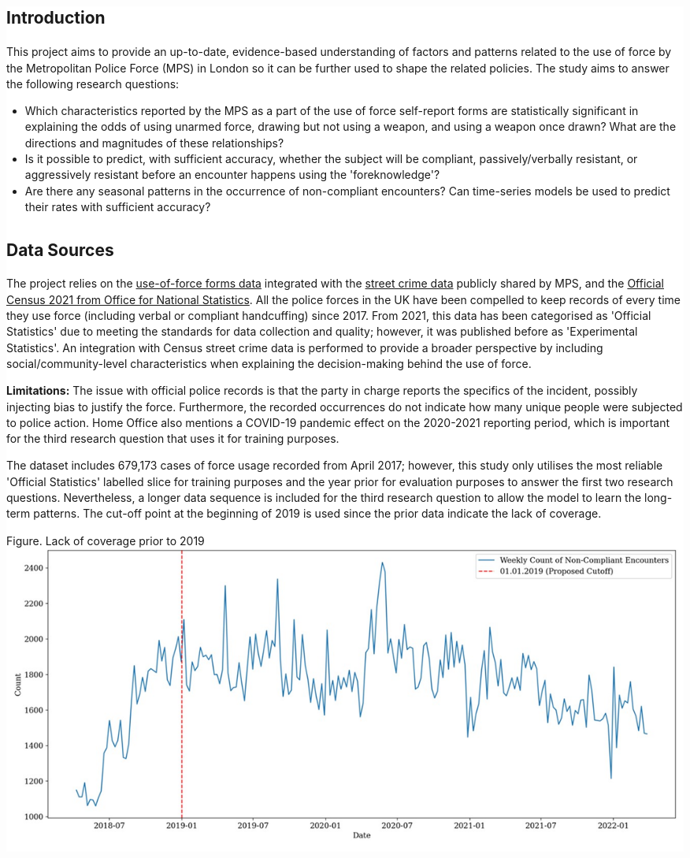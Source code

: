 ## Introduction

This project aims to provide an up-to-date, evidence-based understanding of factors and patterns related to the use of force by the Metropolitan Police Force (MPS) in London so it can be further used to shape the related policies. The study aims to answer the following research questions:

- Which characteristics reported by the MPS as a part of the use of force self-report forms are statistically significant in explaining the odds of using unarmed force, drawing but not using a weapon, and using a weapon once drawn? What are the directions and magnitudes of these relationships?
- Is it possible to predict, with sufficient accuracy, whether the subject will be compliant, passively/verbally resistant, or aggressively resistant before an encounter happens using the 'foreknowledge'?
- Are there any seasonal patterns in the occurrence of non-compliant encounters? Can time-series models be used to predict their rates with sufficient accuracy?

## Data Sources

The project relies on the [use-of-force forms data](https://data.london.gov.uk/dataset/use-of-force) integrated with the [street crime data](https://data.police.uk/data/) publicly shared by MPS, and the [Official Census 2021 from Office for National Statistics](https://www.ons.gov.uk/census). All the police forces in the UK have been compelled to keep records of every time they use force (including verbal or compliant handcuffing) since 2017. From 2021, this data has been categorised as 'Official Statistics' due to meeting the standards for data collection and quality; however, it was published before as 'Experimental Statistics'. An integration with Census street crime data is performed to provide a broader perspective by including social/community-level characteristics when explaining the decision-making behind the use of force.

**Limitations:** The issue with official police records is that the party in charge reports the specifics of the incident, possibly injecting bias to justify the force. Furthermore, the recorded occurrences do not indicate how many unique people were subjected to police action. Home Office also mentions a COVID-19 pandemic effect on the 2020-2021 reporting period, which is important for the third research question that uses it for training purposes.

The dataset includes 679,173 cases of force usage recorded from April 2017; however, this study only utilises the most reliable 'Official Statistics' labelled slice for training purposes and the year prior for evaluation purposes to answer the first two research questions. Nevertheless, a longer data sequence is included for the third research question to allow the model to learn the long-term patterns. The cut-off point at the beginning of 2019 is used since the prior data indicate the lack of coverage.

Figure. Lack of coverage prior to 2019 </br>
![Alt text](assets/uof_asset_1.jpg)
